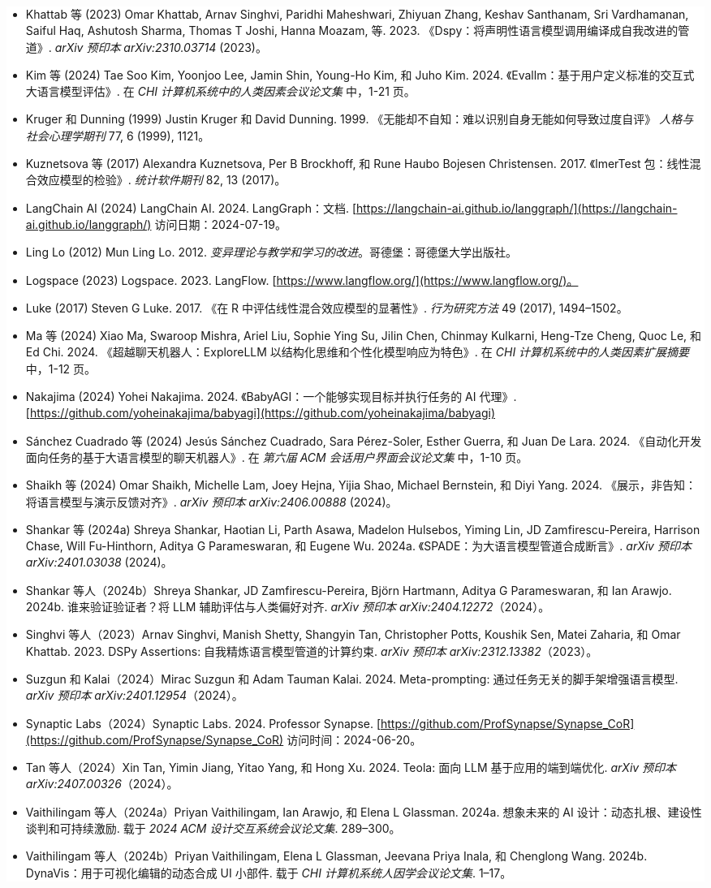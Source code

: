+   Khattab 等 (2023) Omar Khattab, Arnav Singhvi, Paridhi Maheshwari, Zhiyuan Zhang, Keshav Santhanam, Sri Vardhamanan, Saiful Haq, Ashutosh Sharma, Thomas T Joshi, Hanna Moazam, 等. 2023. 《Dspy：将声明性语言模型调用编译成自我改进的管道》. *arXiv 预印本 arXiv:2310.03714* (2023)。

+   Kim 等 (2024) Tae Soo Kim, Yoonjoo Lee, Jamin Shin, Young-Ho Kim, 和 Juho Kim. 2024. 《Evallm：基于用户定义标准的交互式大语言模型评估》. 在 *CHI 计算机系统中的人类因素会议论文集* 中，1-21 页。

+   Kruger 和 Dunning (1999) Justin Kruger 和 David Dunning. 1999. 《无能却不自知：难以识别自身无能如何导致过度自评》 *人格与社会心理学期刊* 77, 6 (1999), 1121。

+   Kuznetsova 等 (2017) Alexandra Kuznetsova, Per B Brockhoff, 和 Rune Haubo Bojesen Christensen. 2017. 《lmerTest 包：线性混合效应模型的检验》. *统计软件期刊* 82, 13 (2017)。

+   LangChain AI (2024) LangChain AI. 2024. LangGraph：文档. [https://langchain-ai.github.io/langgraph/](https://langchain-ai.github.io/langgraph/) 访问日期：2024-07-19。

+   Ling Lo (2012) Mun Ling Lo. 2012. *变异理论与教学和学习的改进*。哥德堡：哥德堡大学出版社。

+   Logspace (2023) Logspace. 2023. LangFlow. [https://www.langflow.org/](https://www.langflow.org/)。

+   Luke (2017) Steven G Luke. 2017. 《在 R 中评估线性混合效应模型的显著性》. *行为研究方法* 49 (2017), 1494–1502。

+   Ma 等 (2024) Xiao Ma, Swaroop Mishra, Ariel Liu, Sophie Ying Su, Jilin Chen, Chinmay Kulkarni, Heng-Tze Cheng, Quoc Le, 和 Ed Chi. 2024. 《超越聊天机器人：ExploreLLM 以结构化思维和个性化模型响应为特色》. 在 *CHI 计算机系统中的人类因素扩展摘要* 中，1-12 页。

+   Nakajima (2024) Yohei Nakajima. 2024. 《BabyAGI：一个能够实现目标并执行任务的 AI 代理》. [https://github.com/yoheinakajima/babyagi](https://github.com/yoheinakajima/babyagi)

+   Sánchez Cuadrado 等 (2024) Jesús Sánchez Cuadrado, Sara Pérez-Soler, Esther Guerra, 和 Juan De Lara. 2024. 《自动化开发面向任务的基于大语言模型的聊天机器人》. 在 *第六届 ACM 会话用户界面会议论文集* 中，1-10 页。

+   Shaikh 等 (2024) Omar Shaikh, Michelle Lam, Joey Hejna, Yijia Shao, Michael Bernstein, 和 Diyi Yang. 2024. 《展示，非告知：将语言模型与演示反馈对齐》. *arXiv 预印本 arXiv:2406.00888* (2024)。

+   Shankar 等 (2024a) Shreya Shankar, Haotian Li, Parth Asawa, Madelon Hulsebos, Yiming Lin, JD Zamfirescu-Pereira, Harrison Chase, Will Fu-Hinthorn, Aditya G Parameswaran, 和 Eugene Wu. 2024a. 《SPADE：为大语言模型管道合成断言》. *arXiv 预印本 arXiv:2401.03038* (2024)。

+   Shankar 等人（2024b）Shreya Shankar, JD Zamfirescu-Pereira, Björn Hartmann, Aditya G Parameswaran, 和 Ian Arawjo. 2024b. 谁来验证验证者？将 LLM 辅助评估与人类偏好对齐. *arXiv 预印本 arXiv:2404.12272*（2024）。

+   Singhvi 等人（2023）Arnav Singhvi, Manish Shetty, Shangyin Tan, Christopher Potts, Koushik Sen, Matei Zaharia, 和 Omar Khattab. 2023. DSPy Assertions: 自我精炼语言模型管道的计算约束. *arXiv 预印本 arXiv:2312.13382*（2023）。

+   Suzgun 和 Kalai（2024）Mirac Suzgun 和 Adam Tauman Kalai. 2024. Meta-prompting: 通过任务无关的脚手架增强语言模型. *arXiv 预印本 arXiv:2401.12954*（2024）。

+   Synaptic Labs（2024）Synaptic Labs. 2024. Professor Synapse. [https://github.com/ProfSynapse/Synapse_CoR](https://github.com/ProfSynapse/Synapse_CoR) 访问时间：2024-06-20。

+   Tan 等人（2024）Xin Tan, Yimin Jiang, Yitao Yang, 和 Hong Xu. 2024. Teola: 面向 LLM 基于应用的端到端优化. *arXiv 预印本 arXiv:2407.00326*（2024）。

+   Vaithilingam 等人（2024a）Priyan Vaithilingam, Ian Arawjo, 和 Elena L Glassman. 2024a. 想象未来的 AI 设计：动态扎根、建设性谈判和可持续激励. 载于 *2024 ACM 设计交互系统会议论文集*. 289–300。

+   Vaithilingam 等人（2024b）Priyan Vaithilingam, Elena L Glassman, Jeevana Priya Inala, 和 Chenglong Wang. 2024b. DynaVis：用于可视化编辑的动态合成 UI 小部件. 载于 *CHI 计算机系统人因学会议论文集*. 1–17。
